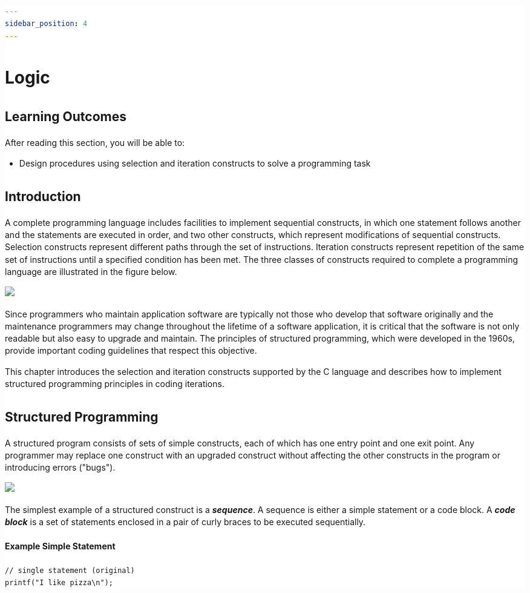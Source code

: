 ```yaml
---
sidebar_position: 4
---
```


# Logic

## Learning Outcomes

After reading this section, you will be able to:

* Design procedures using selection and iteration constructs to solve a programming task

## Introduction

A complete programming language includes facilities to implement sequential constructs, in which one statement follows another and the statements are executed in order, and two other constructs, which represent modifications of sequential constructs.  Selection constructs represent different paths through the set of instructions.  Iteration constructs represent repetition of the same set of instructions until a specified condition has been met.  The three classes of constructs required to complete a programming language are illustrated in the figure below.

![](https://ict.senecacollege.ca//~ipc144/pages/images/constructs.png)

Since programmers who maintain application software are typically not those who develop that software originally and the maintenance programmers may change throughout the lifetime of a software application, it is critical that the software is not only readable but also easy to upgrade and maintain.  The principles of structured programming, which were developed in the 1960s, provide important coding guidelines that respect this objective.

This chapter introduces the selection and iteration constructs supported by the C language and describes how to implement structured programming principles in coding iterations.

## Structured Programming

A structured program consists of sets of simple constructs, each of which has one entry point and one exit point.  Any programmer may replace one construct with an upgraded construct without affecting the other constructs in the program or introducing errors \("bugs"\). 

![](https://ict.senecacollege.ca//~ipc144/pages/images/structured.png)

The simplest example of a structured construct is a _**sequence**_.  A sequence is either a simple statement or a code block.  A _**code block**_ is a set of statements enclosed in a pair of curly braces to be executed sequentially. 

#### Example Simple Statement

```text
// single statement (original)
printf("I like pizza\n");
```
